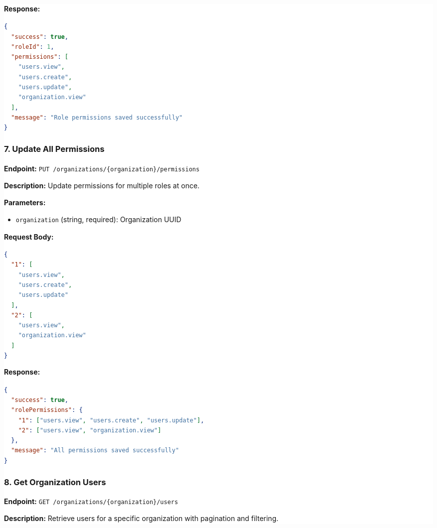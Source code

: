 **Response:**
```json
{
  "success": true,
  "roleId": 1,
  "permissions": [
    "users.view",
    "users.create",
    "users.update",
    "organization.view"
  ],
  "message": "Role permissions saved successfully"
}
```

### 7. Update All Permissions
**Endpoint:** `PUT /organizations/{organization}/permissions`

**Description:** Update permissions for multiple roles at once.

**Parameters:**
- `organization` (string, required): Organization UUID

**Request Body:**
```json
{
  "1": [
    "users.view",
    "users.create",
    "users.update"
  ],
  "2": [
    "users.view",
    "organization.view"
  ]
}
```

**Response:**
```json
{
  "success": true,
  "rolePermissions": {
    "1": ["users.view", "users.create", "users.update"],
    "2": ["users.view", "organization.view"]
  },
  "message": "All permissions saved successfully"
}
```

### 8. Get Organization Users
**Endpoint:** `GET /organizations/{organization}/users`

**Description:** Retrieve users for a specific organization with pagination and filtering.
